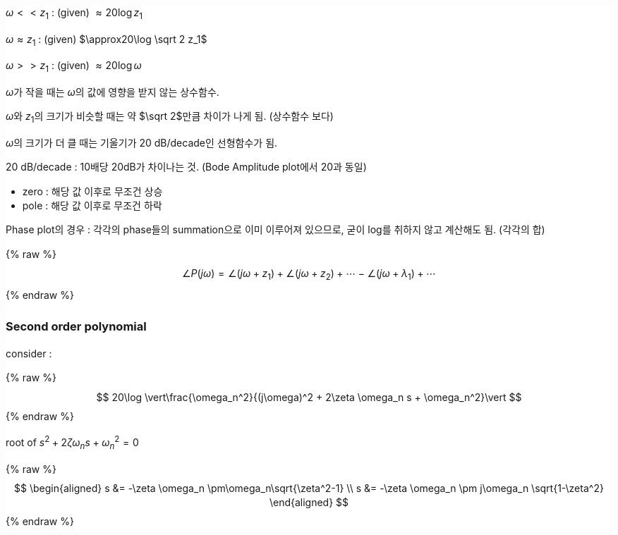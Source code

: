 

$\omega<<z_1$
: (given) $\approx20\log z_1$


$\omega\approx z_1$ 
: (given) $\approx20\log \sqrt 2 z_1$


$\omega>>z_1$ 
: (given) $\approx20\log \omega$


$\omega$가 작을 때는 $\omega$의 값에 영향을 받지 않는 상수함수.


$\omega$와 $z_1$의 크기가 비슷할 때는 약 $\sqrt 2$만큼 차이가 나게 됨. (상수함수 보다)


$\omega$의 크기가 더 클 때는 기울기가 20 dB/decade인 선형함수가 됨.


20 dB/decade : 10배당 20dB가 차이나는 것. (Bode Amplitude plot에서 20과 동일)

- zero : 해당 값 이후로 무조건 상승
- pole : 해당 값 이후로 무조건 하락

Phase plot의 경우 : 각각의 phase들의 summation으로 이미 이루어져 있으므로, 굳이 log를 취하지 않고 계산해도 됨. (각각의 합)


{% raw %}
$$
\angle P(j\omega) = \angle (j\omega + z_1) + \angle (j\omega + z_2) + \cdots - \angle(j\omega + \lambda_1) + \cdots
$$
{% endraw %}



### Second order polynomial


consider :


{% raw %}
$$
20\log \vert\frac{\omega_n^2}{(j\omega)^2 + 2\zeta \omega_n s + \omega_n^2}\vert
$$
{% endraw %}



root of $s^2 + 2\zeta \omega_n s + \omega_n^2=0$


{% raw %}
$$
\begin{aligned}
s &= -\zeta \omega_n \pm\omega_n\sqrt{\zeta^2-1} \\
s &= -\zeta \omega_n \pm j\omega_n \sqrt{1-\zeta^2}
\end{aligned}
$$
{% endraw %}
